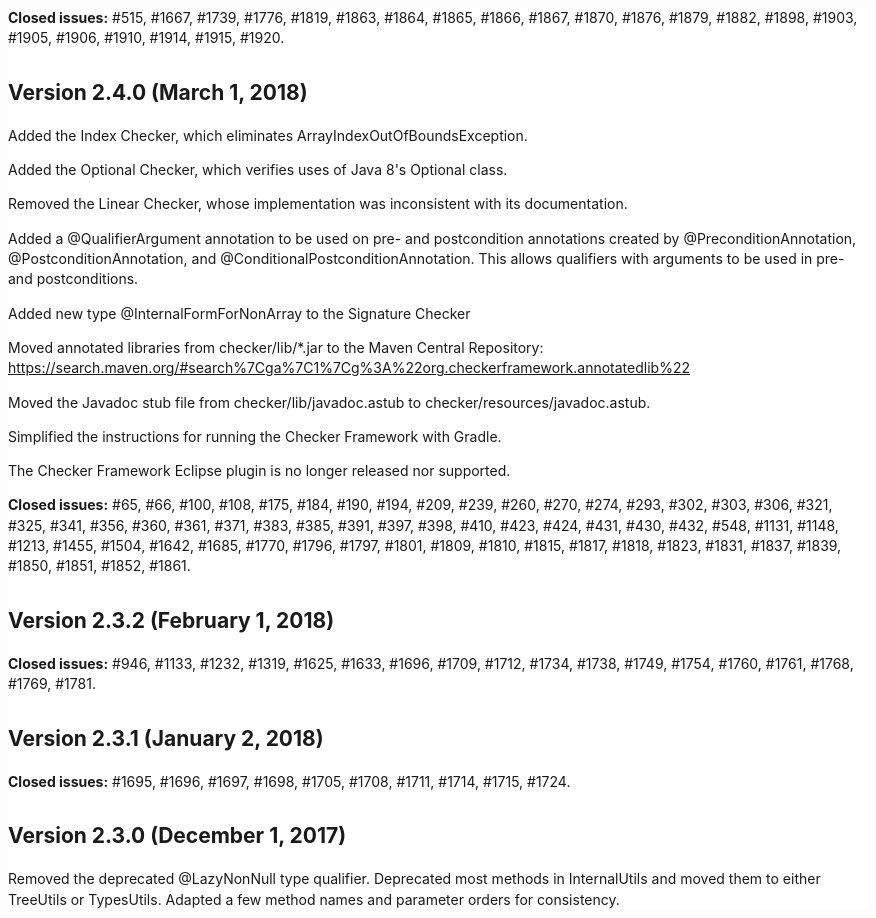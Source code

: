 **Closed issues:**
#515, #1667, #1739, #1776, #1819, #1863, #1864, #1865, #1866, #1867, #1870,
#1876, #1879, #1882, #1898, #1903, #1905, #1906, #1910, #1914, #1915, #1920.


Version 2.4.0 (March 1, 2018)
-----------------------------

Added the Index Checker, which eliminates ArrayIndexOutOfBoundsException.

Added the Optional Checker, which verifies uses of Java 8's Optional class.

Removed the Linear Checker, whose implementation was inconsistent with its
documentation.

Added a @QualifierArgument annotation to be used on pre- and postcondition
  annotations created by @PreconditionAnnotation, @PostconditionAnnotation,
  and @ConditionalPostconditionAnnotation. This allows qualifiers with
  arguments to be used in pre- and postconditions.

Added new type @InternalFormForNonArray to the Signature Checker

Moved annotated libraries from checker/lib/*.jar to the Maven Central Repository:
https://search.maven.org/#search%7Cga%7C1%7Cg%3A%22org.checkerframework.annotatedlib%22

Moved the Javadoc stub file from checker/lib/javadoc.astub to
checker/resources/javadoc.astub.

Simplified the instructions for running the Checker Framework with Gradle.

The Checker Framework Eclipse plugin is no longer released nor supported.

**Closed issues:**
#65, #66, #100, #108, #175, #184, #190, #194, #209, #239, #260, #270, #274,
#293, #302, #303, #306, #321, #325, #341, #356, #360, #361, #371, #383, #385,
#391, #397, #398, #410, #423, #424, #431, #430, #432, #548, #1131, #1148,
#1213, #1455, #1504, #1642, #1685, #1770, #1796, #1797, #1801, #1809, #1810,
#1815, #1817, #1818, #1823, #1831, #1837, #1839, #1850, #1851, #1852, #1861.


Version 2.3.2 (February 1, 2018)
--------------------------------

**Closed issues:**
#946, #1133, #1232, #1319, #1625, #1633, #1696, #1709, #1712, #1734, #1738,
#1749, #1754, #1760, #1761, #1768, #1769, #1781.


Version 2.3.1 (January 2, 2018)
-------------------------------

**Closed issues:**
#1695, #1696, #1697, #1698, #1705, #1708, #1711, #1714, #1715, #1724.


Version 2.3.0 (December 1, 2017)
--------------------------------

Removed the deprecated @LazyNonNull type qualifier.
Deprecated most methods in InternalUtils and moved them to either
TreeUtils or TypesUtils. Adapted a few method names and parameter
orders for consistency.
